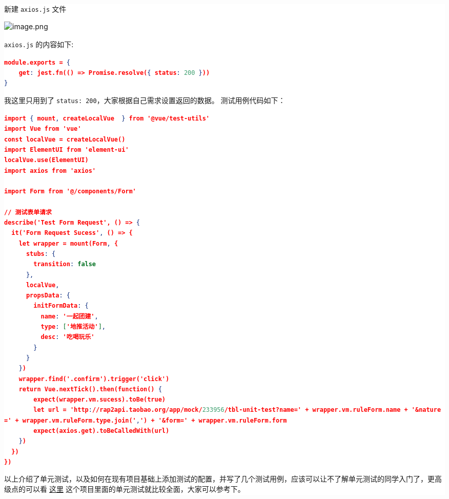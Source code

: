新建  `axios.js` 文件

![image.png](https://upload-images.jianshu.io/upload_images/8551758-2d263c1d4d7cd165.png?imageMogr2/auto-orient/strip%7CimageView2/2/w/1240)

`axios.js` 的内容如下:

```json
module.exports = {
    get: jest.fn(() => Promise.resolve({ status: 200 }))
}
```

我这里只用到了 `status: 200`，大家根据自己需求设置返回的数据。
测试用例代码如下：

```json
import { mount, createLocalVue  } from '@vue/test-utils'
import Vue from 'vue'
const localVue = createLocalVue()
import ElementUI from 'element-ui'
localVue.use(ElementUI)
import axios from 'axios'

import Form from '@/components/Form'

// 测试表单请求
describe('Test Form Request', () => {
  it('Form Request Sucess', () => {
    let wrapper = mount(Form, {
      stubs: {
        transition: false
      },
      localVue,
      propsData: {
        initFormData: {
          name: '一起团建',
          type: ['地推活动'],
          desc: '吃喝玩乐'
        }
      }
    })
    wrapper.find('.confirm').trigger('click')
    return Vue.nextTick().then(function() {
        expect(wrapper.vm.sucess).toBe(true)
        let url = 'http://rap2api.taobao.org/app/mock/233956/tbl-unit-test?name=' + wrapper.vm.ruleForm.name + '&nature=' + wrapper.vm.ruleForm.type.join(',') + '&form=' + wrapper.vm.ruleForm.form
        expect(axios.get).toBeCalledWith(url)
    })
  })
})
```

以上介绍了单元测试，以及如何在现有项目基础上添加测试的配置，并写了几个测试用例，应该可以让不了解单元测试的同学入门了，更高级点的可以看 [这里](https://github.com/sagalbot/vue-select) 这个项目里面的单元测试就比较全面，大家可以参考下。

